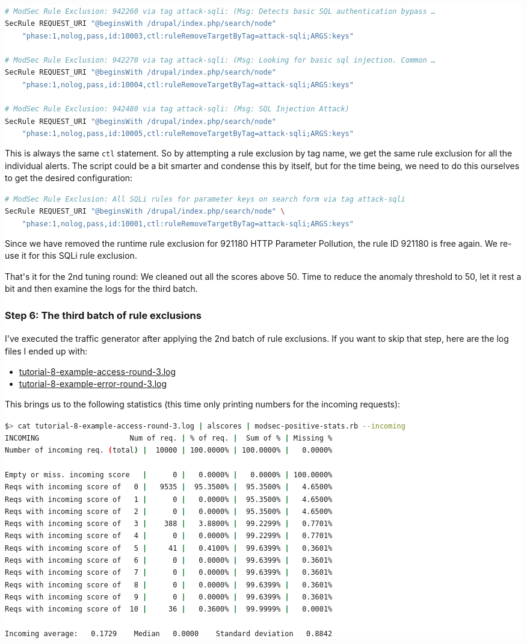 ```bash
# ModSec Rule Exclusion: 942260 via tag attack-sqli: (Msg: Detects basic SQL authentication bypass …
SecRule REQUEST_URI "@beginsWith /drupal/index.php/search/node" 
	"phase:1,nolog,pass,id:10003,ctl:ruleRemoveTargetByTag=attack-sqli;ARGS:keys"

# ModSec Rule Exclusion: 942270 via tag attack-sqli: (Msg: Looking for basic sql injection. Common …
SecRule REQUEST_URI "@beginsWith /drupal/index.php/search/node" 
	"phase:1,nolog,pass,id:10004,ctl:ruleRemoveTargetByTag=attack-sqli;ARGS:keys"

# ModSec Rule Exclusion: 942480 via tag attack-sqli: (Msg: SQL Injection Attack)
SecRule REQUEST_URI "@beginsWith /drupal/index.php/search/node" 
	"phase:1,nolog,pass,id:10005,ctl:ruleRemoveTargetByTag=attack-sqli;ARGS:keys"
```

This is always the same `ctl` statement. So by attempting a rule exclusion by tag name, we get the same rule exclusion for all the individual alerts. The script could be a bit smarter and condense this by itself, but for the time being, we need to do this ourselves to get the desired configuration:

```bash
# ModSec Rule Exclusion: All SQLi rules for parameter keys on search form via tag attack-sqli
SecRule REQUEST_URI "@beginsWith /drupal/index.php/search/node" \
	"phase:1,nolog,pass,id:10001,ctl:ruleRemoveTargetByTag=attack-sqli;ARGS:keys"
```

Since we have removed the runtime rule exclusion for 921180 HTTP Parameter Pollution, the rule ID 921180 is free again. We re-use it for this SQLi rule exclusion.

That's it for the 2nd tuning round: We cleaned out all the scores above 50. Time to reduce the anomaly threshold to 50, let it rest a bit and then examine the logs for the third batch.


### Step 6: The third batch of rule exclusions

I've executed the traffic generator after applying the 2nd batch of rule exclusions. If you want to skip that step, here are the log files I ended up with:

* [tutorial-8-example-access-round-3.log](https://www.netnea.com/files/tutorial-8-example-access-round-3.log)
* [tutorial-8-example-error-round-3.log](https://www.netnea.com/files/tutorial-8-example-error-round-3.log)


This brings us to the following statistics (this time only printing numbers for the incoming requests):

```bash
$> cat tutorial-8-example-access-round-3.log | alscores | modsec-positive-stats.rb --incoming
INCOMING                     Num of req. | % of req. |  Sum of % | Missing %
Number of incoming req. (total) |  10000 | 100.0000% | 100.0000% |   0.0000%

Empty or miss. incoming score   |      0 |   0.0000% |   0.0000% | 100.0000%
Reqs with incoming score of   0 |   9535 |  95.3500% |  95.3500% |   4.6500%
Reqs with incoming score of   1 |      0 |   0.0000% |  95.3500% |   4.6500%
Reqs with incoming score of   2 |      0 |   0.0000% |  95.3500% |   4.6500%
Reqs with incoming score of   3 |    388 |   3.8800% |  99.2299% |   0.7701%
Reqs with incoming score of   4 |      0 |   0.0000% |  99.2299% |   0.7701%
Reqs with incoming score of   5 |     41 |   0.4100% |  99.6399% |   0.3601%
Reqs with incoming score of   6 |      0 |   0.0000% |  99.6399% |   0.3601%
Reqs with incoming score of   7 |      0 |   0.0000% |  99.6399% |   0.3601%
Reqs with incoming score of   8 |      0 |   0.0000% |  99.6399% |   0.3601%
Reqs with incoming score of   9 |      0 |   0.0000% |  99.6399% |   0.3601%
Reqs with incoming score of  10 |     36 |   0.3600% |  99.9999% |   0.0001%

Incoming average:   0.1729    Median   0.0000    Standard deviation   0.8842
```
